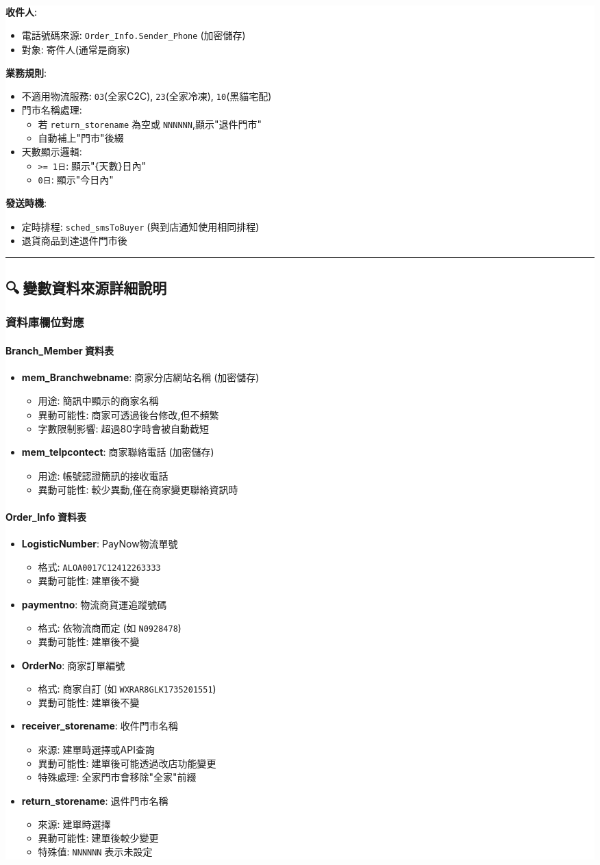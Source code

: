 **收件人**:
- 電話號碼來源: `Order_Info.Sender_Phone` (加密儲存)
- 對象: 寄件人(通常是商家)

**業務規則**:
- 不適用物流服務: `03`(全家C2C), `23`(全家冷凍), `10`(黑貓宅配)
- 門市名稱處理:
  - 若 `return_storename` 為空或 `NNNNNN`,顯示"退件門市"
  - 自動補上"門市"後綴
- 天數顯示邏輯:
  - `>= 1日`: 顯示"{天數}日內"
  - `0日`: 顯示"今日內"

**發送時機**:
- 定時排程: `sched_smsToBuyer` (與到店通知使用相同排程)
- 退貨商品到達退件門市後

---

## 🔍 變數資料來源詳細說明

### 資料庫欄位對應

#### Branch_Member 資料表
- **mem_Branchwebname**: 商家分店網站名稱 (加密儲存)
  - 用途: 簡訊中顯示的商家名稱
  - 異動可能性: 商家可透過後台修改,但不頻繁
  - 字數限制影響: 超過80字時會被自動截短

- **mem_telpcontect**: 商家聯絡電話 (加密儲存)
  - 用途: 帳號認證簡訊的接收電話
  - 異動可能性: 較少異動,僅在商家變更聯絡資訊時

#### Order_Info 資料表
- **LogisticNumber**: PayNow物流單號
  - 格式: `ALOA0017C12412263333`
  - 異動可能性: 建單後不變

- **paymentno**: 物流商貨運追蹤號碼
  - 格式: 依物流商而定 (如 `N0928478`)
  - 異動可能性: 建單後不變

- **OrderNo**: 商家訂單編號
  - 格式: 商家自訂 (如 `WXRAR8GLK1735201551`)
  - 異動可能性: 建單後不變

- **receiver_storename**: 收件門市名稱
  - 來源: 建單時選擇或API查詢
  - 異動可能性: 建單後可能透過改店功能變更
  - 特殊處理: 全家門市會移除"全家"前綴

- **return_storename**: 退件門市名稱
  - 來源: 建單時選擇
  - 異動可能性: 建單後較少變更
  - 特殊值: `NNNNNN` 表示未設定
